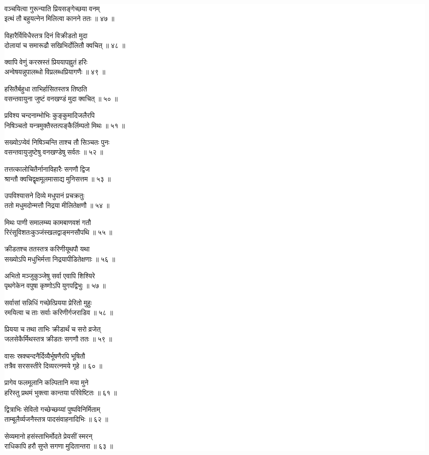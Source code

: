 
वञ्चयित्वा गुरून्याति प्रियसङ्गेच्छया वनम्  
इत्थं तौ बहुयत्नेन मिलित्वा कानने ततः ॥ ४७ ॥


विहारैर्विविधैस्तत्र दिनं विक्रीडतो मुदा  
दोलायां च समारूढौ सखिभिर्दोलितौ क्वचित् ॥ ४८ ॥


क्वापि वेणुं करस्रस्तं प्रिययापह्नुतं हरिः  
अन्वेषयन्नुपालब्धो विप्रलब्धप्रियागणैः ॥ ४९ ॥


हसितैर्बहुधा ताभिर्हासितस्तत्र तिष्ठति  
वसन्तवायुना जुष्टं वनखण्डं मुदा क्वचित् ॥ ५० ॥


प्रविश्य चन्दनाम्भोभिः कुङ्कुमादिजलैरपि  
निषिञ्चतो यन्त्रमुक्तैस्तत्पङ्कैर्लिम्पतो मिथः ॥ ५१ ॥


सख्योऽप्येवं निषिञ्चन्ति ताश्च तौ सिञ्चतः पुनः  
वसन्तवायुजुष्टेषु वनखण्डेषु सर्वतः ॥ ५२ ॥


तत्तत्कालोचितैर्नानाविहारैः सगणौ द्विज  
श्रान्तौ क्वचिद्वृक्षमूलमासाद्य मुनिसत्तम ॥ ५३ ॥


उपविश्यासने दिव्ये मधुपानं प्रचक्रतुः  
ततो मधुमदोन्मत्तौ निद्रया मीलितेक्षणौ ॥ ५४ ॥


मिथः पाणी समालम्ब्य कामबाणवशं गतौ  
रिरंसूविशतःकुञ्जंस्खलद्वाङ्मनसौपथि ॥ ५५ ॥


क्रीडतश्च ततस्तत्र करिणीयूथपौ यथा  
सख्योऽपि मधुभिर्मत्ता निद्रयापीडितेक्षणाः ॥ ५६ ॥


अभितो मञ्जुकुञ्जेषु सर्वा एवापि शिश्यिरे  
पृथगेकेन वपुषा कृष्णोऽपि युगपद्विभुः ॥ ५७ ॥


सर्वासां सन्निधिं गच्छेत्प्रियया प्रेरितो मुहुः  
रमयित्वा च ताः सर्वाः करिणीर्गजराडिव ॥ ५८ ॥


प्रियया च तथा ताभिः क्रीडार्थं च सरो व्रजेत्  
जलसेकैर्मिथस्तत्र क्रीडतः सगणौ ततः ॥ ५९ ॥


वासः स्रक्चन्दनैर्दिव्यैर्भूषणैरपि भूषितौ  
तत्रैव सरसस्तीरे दिव्यरत्नमये गृहे ॥ ६० ॥


प्रागेव फलमूलानि कल्पितानि मया मुने  
हरिस्तु प्रथमं भुक्त्वा कान्तया परिवेष्टितः ॥ ६१ ॥


द्वित्राभिः सेवितो गच्छेच्छय्यां पुष्पविनिर्मिताम्  
ताम्बूलैर्व्यजनैस्तत्र पादसंवाहनादिभिः ॥ ६२ ॥


सेव्यमानो हसंस्ताभिर्मोदते प्रेयसीं स्मरन्  
राधिकापि हरौ सुप्ते सगणा मुदितान्तरा ॥ ६३ ॥
